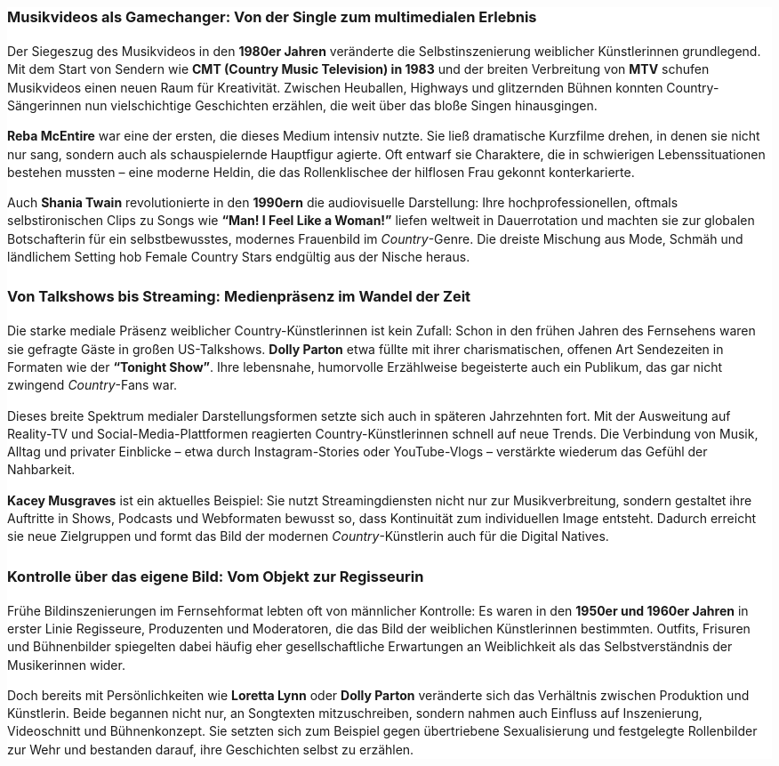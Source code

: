 ### Musikvideos als Gamechanger: Von der Single zum multimedialen Erlebnis

Der Siegeszug des Musikvideos in den **1980er Jahren** veränderte die Selbstinszenierung weiblicher
Künstlerinnen grundlegend. Mit dem Start von Sendern wie **CMT (Country Music Television) in 1983**
und der breiten Verbreitung von **MTV** schufen Musikvideos einen neuen Raum für Kreativität.
Zwischen Heuballen, Highways und glitzernden Bühnen konnten Country-Sängerinnen nun vielschichtige
Geschichten erzählen, die weit über das bloße Singen hinausgingen.

**Reba McEntire** war eine der ersten, die dieses Medium intensiv nutzte. Sie ließ dramatische
Kurzfilme drehen, in denen sie nicht nur sang, sondern auch als schauspielernde Hauptfigur agierte.
Oft entwarf sie Charaktere, die in schwierigen Lebenssituationen bestehen mussten – eine moderne
Heldin, die das Rollenklischee der hilflosen Frau gekonnt konterkarierte.

Auch **Shania Twain** revolutionierte in den **1990ern** die audiovisuelle Darstellung: Ihre
hochprofessionellen, oftmals selbstironischen Clips zu Songs wie **“Man! I Feel Like a Woman!”**
liefen weltweit in Dauerrotation und machten sie zur globalen Botschafterin für ein selbstbewusstes,
modernes Frauenbild im _Country_-Genre. Die dreiste Mischung aus Mode, Schmäh und ländlichem Setting
hob Female Country Stars endgültig aus der Nische heraus.

### Von Talkshows bis Streaming: Medienpräsenz im Wandel der Zeit

Die starke mediale Präsenz weiblicher Country-Künstlerinnen ist kein Zufall: Schon in den frühen
Jahren des Fernsehens waren sie gefragte Gäste in großen US-Talkshows. **Dolly Parton** etwa füllte
mit ihrer charismatischen, offenen Art Sendezeiten in Formaten wie der **“Tonight Show”**. Ihre
lebensnahe, humorvolle Erzählweise begeisterte auch ein Publikum, das gar nicht zwingend
_Country_-Fans war.

Dieses breite Spektrum medialer Darstellungsformen setzte sich auch in späteren Jahrzehnten fort.
Mit der Ausweitung auf Reality-TV und Social-Media-Plattformen reagierten Country-Künstlerinnen
schnell auf neue Trends. Die Verbindung von Musik, Alltag und privater Einblicke – etwa durch
Instagram-Stories oder YouTube-Vlogs – verstärkte wiederum das Gefühl der Nahbarkeit.

**Kacey Musgraves** ist ein aktuelles Beispiel: Sie nutzt Streamingdiensten nicht nur zur
Musikverbreitung, sondern gestaltet ihre Auftritte in Shows, Podcasts und Webformaten bewusst so,
dass Kontinuität zum individuellen Image entsteht. Dadurch erreicht sie neue Zielgruppen und formt
das Bild der modernen _Country_-Künstlerin auch für die Digital Natives.

### Kontrolle über das eigene Bild: Vom Objekt zur Regisseurin

Frühe Bildinszenierungen im Fernsehformat lebten oft von männlicher Kontrolle: Es waren in den
**1950er und 1960er Jahren** in erster Linie Regisseure, Produzenten und Moderatoren, die das Bild
der weiblichen Künstlerinnen bestimmten. Outfits, Frisuren und Bühnenbilder spiegelten dabei häufig
eher gesellschaftliche Erwartungen an Weiblichkeit als das Selbstverständnis der Musikerinnen wider.

Doch bereits mit Persönlichkeiten wie **Loretta Lynn** oder **Dolly Parton** veränderte sich das
Verhältnis zwischen Produktion und Künstlerin. Beide begannen nicht nur, an Songtexten
mitzuschreiben, sondern nahmen auch Einfluss auf Inszenierung, Videoschnitt und Bühnenkonzept. Sie
setzten sich zum Beispiel gegen übertriebene Sexualisierung und festgelegte Rollenbilder zur Wehr
und bestanden darauf, ihre Geschichten selbst zu erzählen.
